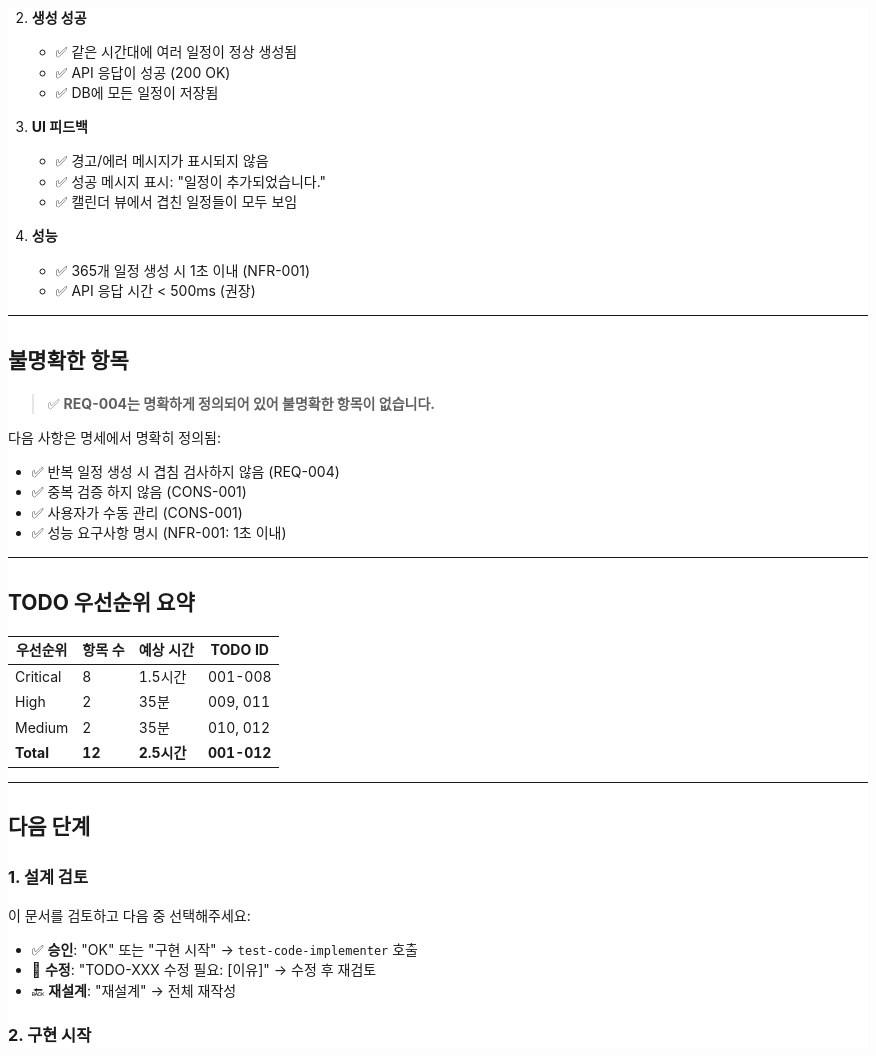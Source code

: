 2. **생성 성공**
   - ✅ 같은 시간대에 여러 일정이 정상 생성됨
   - ✅ API 응답이 성공 (200 OK)
   - ✅ DB에 모든 일정이 저장됨

3. **UI 피드백**
   - ✅ 경고/에러 메시지가 표시되지 않음
   - ✅ 성공 메시지 표시: "일정이 추가되었습니다."
   - ✅ 캘린더 뷰에서 겹친 일정들이 모두 보임

4. **성능**
   - ✅ 365개 일정 생성 시 1초 이내 (NFR-001)
   - ✅ API 응답 시간 < 500ms (권장)

---

## 불명확한 항목

> ✅ **REQ-004는 명확하게 정의되어 있어 불명확한 항목이 없습니다.**

다음 사항은 명세에서 명확히 정의됨:
- ✅ 반복 일정 생성 시 겹침 검사하지 않음 (REQ-004)
- ✅ 중복 검증 하지 않음 (CONS-001)
- ✅ 사용자가 수동 관리 (CONS-001)
- ✅ 성능 요구사항 명시 (NFR-001: 1초 이내)

---

## TODO 우선순위 요약

| 우선순위  | 항목 수 | 예상 시간 | TODO ID              |
| --------- | ------- | --------- | -------------------- |
| Critical  | 8       | 1.5시간   | 001-008              |
| High      | 2       | 35분      | 009, 011             |
| Medium    | 2       | 35분      | 010, 012             |
| **Total** | **12**  | **2.5시간** | **001-012**        |

---

## 다음 단계

### 1. 설계 검토

이 문서를 검토하고 다음 중 선택해주세요:

- ✅ **승인**: "OK" 또는 "구현 시작" → `test-code-implementer` 호출
- 🔄 **수정**: "TODO-XXX 수정 필요: [이유]" → 수정 후 재검토
- 🔙 **재설계**: "재설계" → 전체 재작성

### 2. 구현 시작

